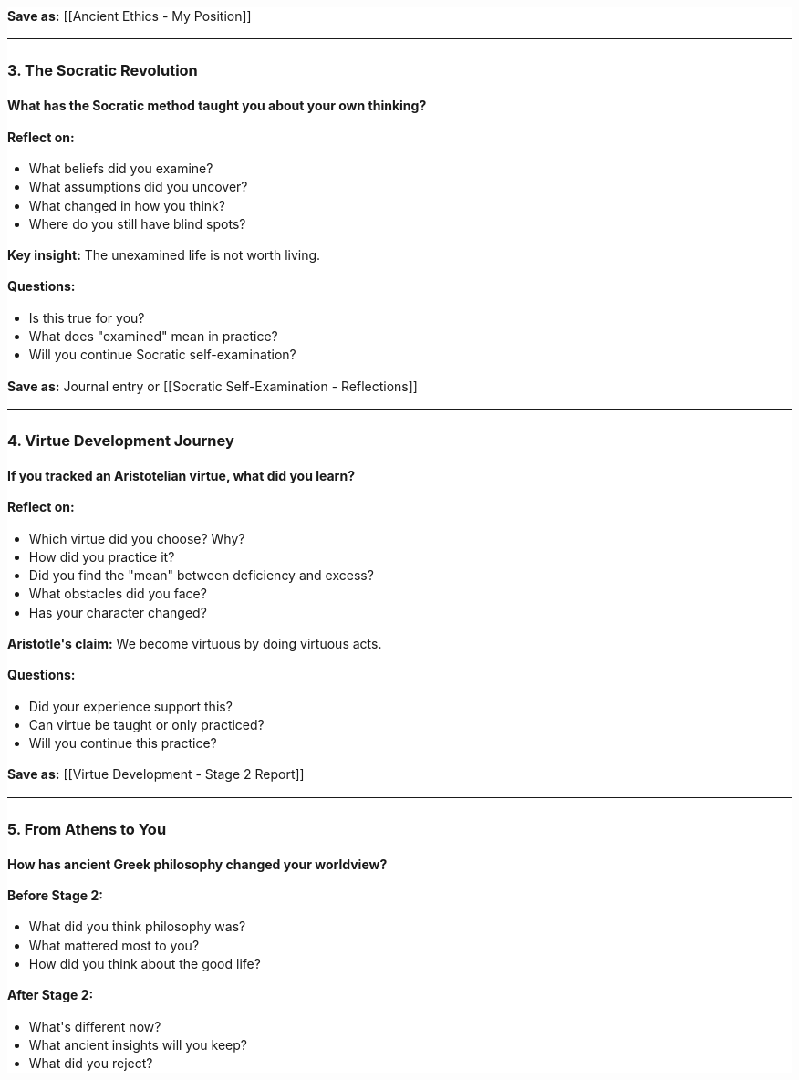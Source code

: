 **Save as:** [[Ancient Ethics - My Position]]

---

### 3. The Socratic Revolution

**What has the Socratic method taught you about your own thinking?**

**Reflect on:**
- What beliefs did you examine?
- What assumptions did you uncover?
- What changed in how you think?
- Where do you still have blind spots?

**Key insight:** The unexamined life is not worth living.

**Questions:**
- Is this true for you?
- What does "examined" mean in practice?
- Will you continue Socratic self-examination?

**Save as:** Journal entry or [[Socratic Self-Examination - Reflections]]

---

### 4. Virtue Development Journey

**If you tracked an Aristotelian virtue, what did you learn?**

**Reflect on:**
- Which virtue did you choose? Why?
- How did you practice it?
- Did you find the "mean" between deficiency and excess?
- What obstacles did you face?
- Has your character changed?

**Aristotle's claim:** We become virtuous by doing virtuous acts.

**Questions:**
- Did your experience support this?
- Can virtue be taught or only practiced?
- Will you continue this practice?

**Save as:** [[Virtue Development - Stage 2 Report]]

---

### 5. From Athens to You

**How has ancient Greek philosophy changed your worldview?**

**Before Stage 2:**
- What did you think philosophy was?
- What mattered most to you?
- How did you think about the good life?

**After Stage 2:**
- What's different now?
- What ancient insights will you keep?
- What did you reject?
